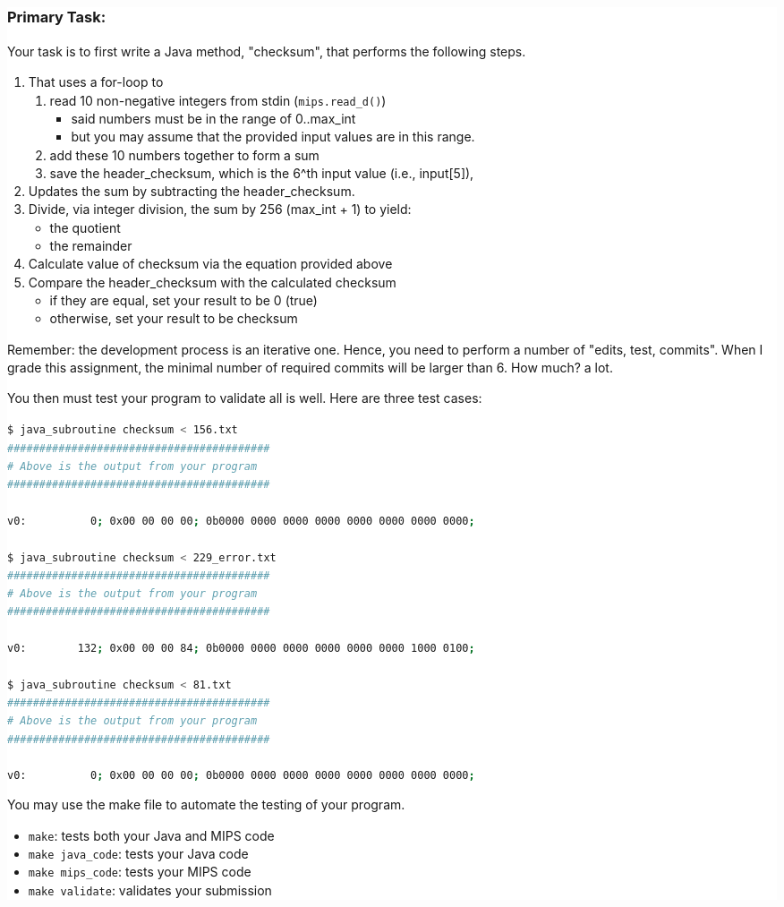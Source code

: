 ### Primary Task:
Your task is to first write a Java method, "checksum", that performs the following steps.
   1. That uses a for-loop to 
      1. read 10 non-negative integers from stdin (`mips.read_d()`)
         - said numbers must be in the range of 0..max_int
         - but you may assume that the provided input values are in this range.
      1. add these 10 numbers together to form a sum
      1. save the header_checksum, which is the 6^th input value (i.e., input[5]),
   1. Updates the sum by subtracting the header_checksum.
   1. Divide, via integer division, the sum by 256 (max_int + 1) to yield:
      - the quotient
      - the remainder
   1. Calculate value of checksum via the equation provided above
   1. Compare the header_checksum with the calculated checksum
      - if they are equal, set your result to be 0 (true)
      - otherwise, set your result to be checksum

Remember: the development process is an iterative one.  Hence, you need to perform a number of "edits, test, commits".  When I grade this assignment, the minimal number of required commits will be larger than 6.  How much? a lot.

You then must test your program to validate all is well.  Here are three test cases:

   ```bash
   $ java_subroutine checksum < 156.txt
   #########################################
   # Above is the output from your program
   #########################################
   
   v0:          0; 0x00 00 00 00; 0b0000 0000 0000 0000 0000 0000 0000 0000;
     
   $ java_subroutine checksum < 229_error.txt
   #########################################
   # Above is the output from your program
   #########################################

   v0:        132; 0x00 00 00 84; 0b0000 0000 0000 0000 0000 0000 1000 0100;

   $ java_subroutine checksum < 81.txt
   #########################################
   # Above is the output from your program
   #########################################

   v0:          0; 0x00 00 00 00; 0b0000 0000 0000 0000 0000 0000 0000 0000;

   ```
You may use the make file to automate the testing of your program.

   * `make`: tests both your Java and MIPS code
   * `make java_code`: tests your Java code
   * `make mips_code`: tests your MIPS code
   * `make validate`: validates your submission
